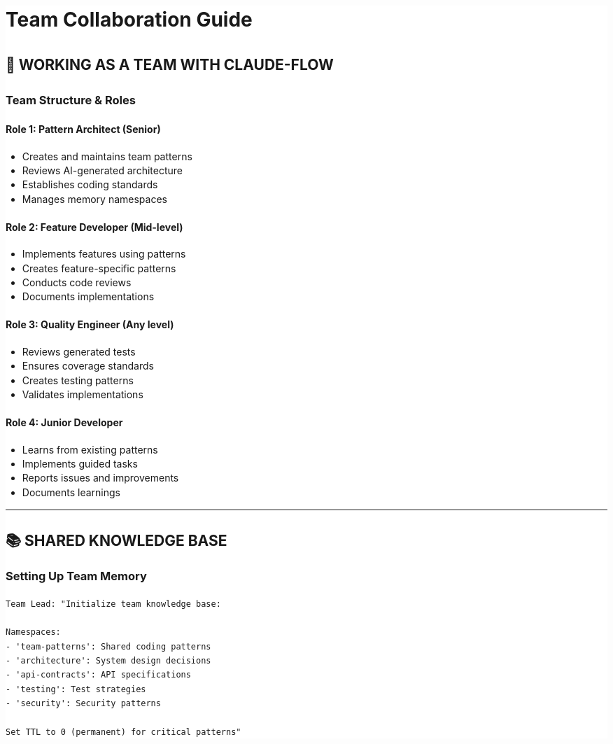 # Team Collaboration Guide

## 🤝 WORKING AS A TEAM WITH CLAUDE-FLOW

### Team Structure & Roles

#### Role 1: Pattern Architect (Senior)
- Creates and maintains team patterns
- Reviews AI-generated architecture
- Establishes coding standards
- Manages memory namespaces

#### Role 2: Feature Developer (Mid-level)
- Implements features using patterns
- Creates feature-specific patterns
- Conducts code reviews
- Documents implementations

#### Role 3: Quality Engineer (Any level)
- Reviews generated tests
- Ensures coverage standards
- Creates testing patterns
- Validates implementations

#### Role 4: Junior Developer
- Learns from existing patterns
- Implements guided tasks
- Reports issues and improvements
- Documents learnings

---

## 📚 SHARED KNOWLEDGE BASE

### Setting Up Team Memory

```
Team Lead: "Initialize team knowledge base:

Namespaces:
- 'team-patterns': Shared coding patterns
- 'architecture': System design decisions
- 'api-contracts': API specifications
- 'testing': Test strategies
- 'security': Security patterns

Set TTL to 0 (permanent) for critical patterns"
```
